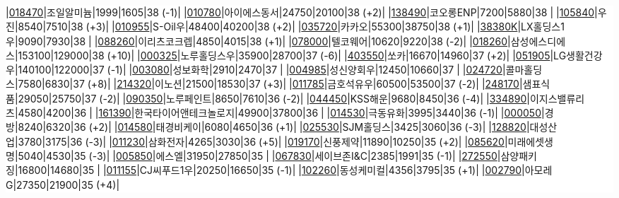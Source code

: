 |[018470](https://finance.daum.net/quotes/A018470)|조일알미늄|1999|1605|38 (-1)|
|[010780](https://finance.daum.net/quotes/A010780)|아이에스동서|24750|20100|38 (+2)|
|[138490](https://finance.daum.net/quotes/A138490)|코오롱ENP|7200|5880|38 |
|[105840](https://finance.daum.net/quotes/A105840)|우진|8540|7510|38 (+3)|
|[010955](https://finance.daum.net/quotes/A010955)|S-Oil우|48400|40200|38 (+2)|
|[035720](https://finance.daum.net/quotes/A035720)|카카오|55300|38750|38 (+1)|
|[38380K](https://finance.daum.net/quotes/A38380K)|LX홀딩스1우|9090|7930|38 |
|[088260](https://finance.daum.net/quotes/A088260)|이리츠코크렙|4850|4015|38 (+1)|
|[078000](https://finance.daum.net/quotes/A078000)|텔코웨어|10620|9220|38 (-2)|
|[018260](https://finance.daum.net/quotes/A018260)|삼성에스디에스|153100|129000|38 (+10)|
|[000325](https://finance.daum.net/quotes/A000325)|노루홀딩스우|35900|28700|37 (-6)|
|[403550](https://finance.daum.net/quotes/A403550)|쏘카|16670|14960|37 (+2)|
|[051905](https://finance.daum.net/quotes/A051905)|LG생활건강우|140100|122000|37 (-1)|
|[003080](https://finance.daum.net/quotes/A003080)|성보화학|2910|2470|37 |
|[004985](https://finance.daum.net/quotes/A004985)|성신양회우|12450|10660|37 |
|[024720](https://finance.daum.net/quotes/A024720)|콜마홀딩스|7580|6830|37 (+8)|
|[214320](https://finance.daum.net/quotes/A214320)|이노션|21500|18530|37 (+3)|
|[011785](https://finance.daum.net/quotes/A011785)|금호석유우|60500|53500|37 (-2)|
|[248170](https://finance.daum.net/quotes/A248170)|샘표식품|29050|25750|37 (-2)|
|[090350](https://finance.daum.net/quotes/A090350)|노루페인트|8650|7610|36 (-2)|
|[044450](https://finance.daum.net/quotes/A044450)|KSS해운|9680|8450|36 (-4)|
|[334890](https://finance.daum.net/quotes/A334890)|이지스밸류리츠|4580|4200|36 |
|[161390](https://finance.daum.net/quotes/A161390)|한국타이어앤테크놀로지|49900|37800|36 |
|[014530](https://finance.daum.net/quotes/A014530)|극동유화|3995|3440|36 (-1)|
|[000050](https://finance.daum.net/quotes/A000050)|경방|8240|6320|36 (+2)|
|[014580](https://finance.daum.net/quotes/A014580)|태경비케이|6080|4650|36 (+1)|
|[025530](https://finance.daum.net/quotes/A025530)|SJM홀딩스|3425|3060|36 (-3)|
|[128820](https://finance.daum.net/quotes/A128820)|대성산업|3780|3175|36 (-3)|
|[011230](https://finance.daum.net/quotes/A011230)|삼화전자|4265|3030|36 (+5)|
|[019170](https://finance.daum.net/quotes/A019170)|신풍제약|11890|10250|35 (+2)|
|[085620](https://finance.daum.net/quotes/A085620)|미래에셋생명|5040|4530|35 (-3)|
|[005850](https://finance.daum.net/quotes/A005850)|에스엘|31950|27850|35 |
|[067830](https://finance.daum.net/quotes/A067830)|세이브존I&C|2385|1991|35 (-1)|
|[272550](https://finance.daum.net/quotes/A272550)|삼양패키징|16800|14680|35 |
|[011155](https://finance.daum.net/quotes/A011155)|CJ씨푸드1우|20250|16650|35 (-1)|
|[102260](https://finance.daum.net/quotes/A102260)|동성케미컬|4356|3795|35 (+1)|
|[002790](https://finance.daum.net/quotes/A002790)|아모레G|27350|21900|35 (+4)|